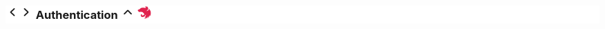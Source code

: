 ### <a href='random.md#Z05302F16x'><img src='../svg/chevron-left.svg' width='20' alt='Go previous sub-section' id='' /></a><a href='random.md#ZC52ED49Ax'><img src='../svg/chevron-right.svg' width='20' alt='Go next sub-section' id='' /></a> Authentication <a href='random.md#ZF0E78D36x'><img src='../svg/chevron-up.svg' width='20' alt='Go top section' id='' /></a> <a href='https://docs.nestjs.com//techniques/authentication#top'><img src='../svg/logo-small.svg' width='20' alt='Nest JS Small Logo' id='ZFAB4B2CCx' /></a>